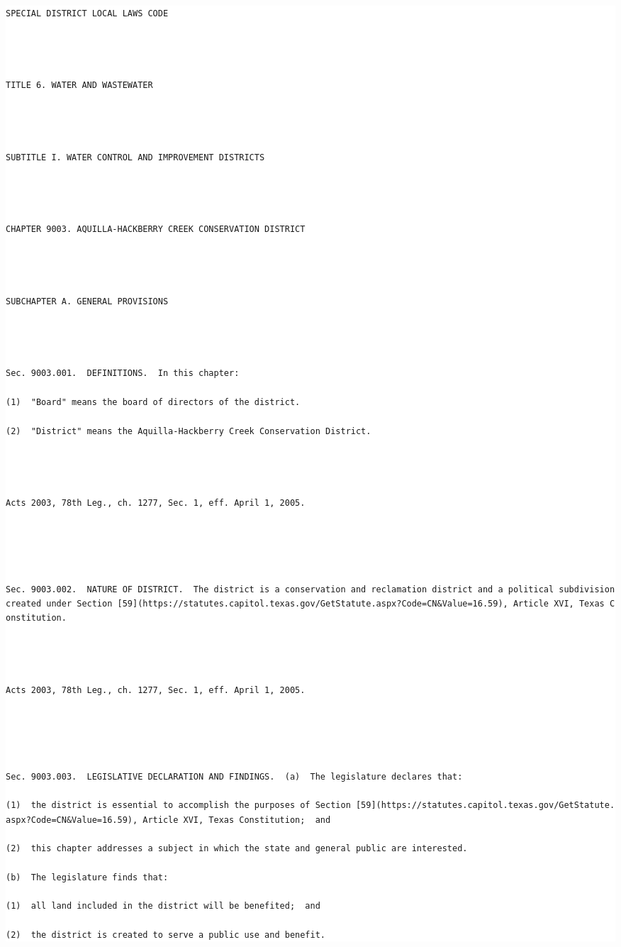 ﻿
    
    
    	
    					
    
    
    SPECIAL DISTRICT LOCAL LAWS CODE
    
      
    
    
    TITLE 6. WATER AND WASTEWATER
    
      
    
    
    SUBTITLE I. WATER CONTROL AND IMPROVEMENT DISTRICTS
    
      
    
    
    CHAPTER 9003. AQUILLA-HACKBERRY CREEK CONSERVATION DISTRICT
    
      
    
    
    SUBCHAPTER A. GENERAL PROVISIONS
    
      
    
    
    Sec. 9003.001.  DEFINITIONS.  In this chapter:
    
    (1)  "Board" means the board of directors of the district.
    
    (2)  "District" means the Aquilla-Hackberry Creek Conservation District.
    
    
    
    
    Acts 2003, 78th Leg., ch. 1277, Sec. 1, eff. April 1, 2005.
    
    
    
    
    
    Sec. 9003.002.  NATURE OF DISTRICT.  The district is a conservation and reclamation district and a political subdivision created under Section [59](https://statutes.capitol.texas.gov/GetStatute.aspx?Code=CN&Value=16.59), Article XVI, Texas Constitution.
    
    
    
    
    Acts 2003, 78th Leg., ch. 1277, Sec. 1, eff. April 1, 2005.
    
    
    
    
    
    Sec. 9003.003.  LEGISLATIVE DECLARATION AND FINDINGS.  (a)  The legislature declares that:
    
    (1)  the district is essential to accomplish the purposes of Section [59](https://statutes.capitol.texas.gov/GetStatute.aspx?Code=CN&Value=16.59), Article XVI, Texas Constitution;  and
    
    (2)  this chapter addresses a subject in which the state and general public are interested.
    
    (b)  The legislature finds that:
    
    (1)  all land included in the district will be benefited;  and
    
    (2)  the district is created to serve a public use and benefit.
    
    
    